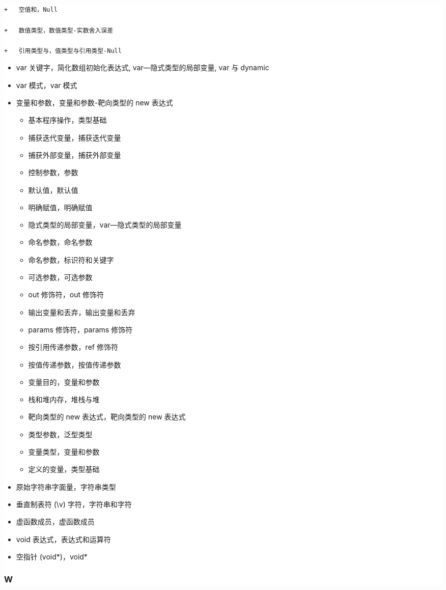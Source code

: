     +   空值和，Null

    +   数值类型，数值类型-实数舍入误差

    +   引用类型与，值类型与引用类型-Null

+   var 关键字，简化数组初始化表达式, var—隐式类型的局部变量, var 与 dynamic

+   var 模式，var 模式

+   变量和参数，变量和参数-靶向类型的 new 表达式

    +   基本程序操作，类型基础

    +   捕获迭代变量，捕获迭代变量

    +   捕获外部变量，捕获外部变量

    +   控制参数，参数

    +   默认值，默认值

    +   明确赋值，明确赋值

    +   隐式类型的局部变量，var—隐式类型的局部变量

    +   命名参数，命名参数

    +   命名参数，标识符和关键字

    +   可选参数，可选参数

    +   out 修饰符，out 修饰符

    +   输出变量和丢弃，输出变量和丢弃

    +   params 修饰符，params 修饰符

    +   按引用传递参数，ref 修饰符

    +   按值传递参数，按值传递参数

    +   变量目的，变量和参数

    +   栈和堆内存，堆栈与堆

    +   靶向类型的 new 表达式，靶向类型的 new 表达式

    +   类型参数，泛型类型

    +   变量类型，变量和参数

    +   定义的变量，类型基础

+   原始字符串字面量，字符串类型

+   垂直制表符 (\v) 字符，字符串和字符

+   虚函数成员，虚函数成员

+   void 表达式，表达式和运算符

+   空指针 (void*)，void*

### W
